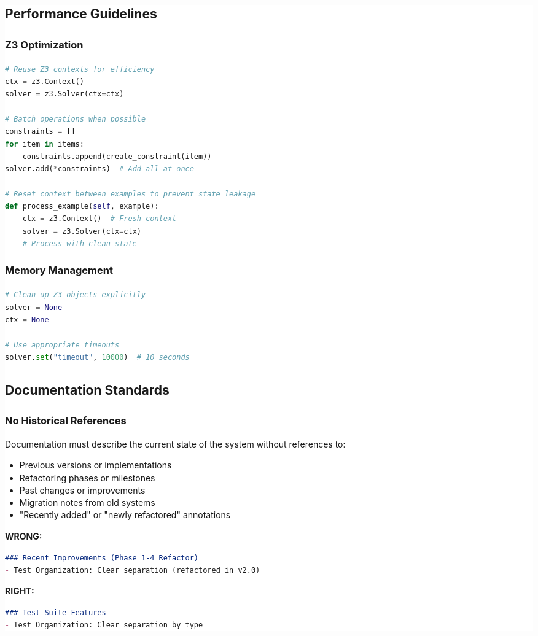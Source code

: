 ## Performance Guidelines

### Z3 Optimization

```python
# Reuse Z3 contexts for efficiency
ctx = z3.Context()
solver = z3.Solver(ctx=ctx)

# Batch operations when possible
constraints = []
for item in items:
    constraints.append(create_constraint(item))
solver.add(*constraints)  # Add all at once

# Reset context between examples to prevent state leakage
def process_example(self, example):
    ctx = z3.Context()  # Fresh context
    solver = z3.Solver(ctx=ctx)
    # Process with clean state
```

### Memory Management

```python
# Clean up Z3 objects explicitly
solver = None
ctx = None

# Use appropriate timeouts
solver.set("timeout", 10000)  # 10 seconds
```

## Documentation Standards

### No Historical References

Documentation must describe the current state of the system without references to:
- Previous versions or implementations
- Refactoring phases or milestones  
- Past changes or improvements
- Migration notes from old systems
- "Recently added" or "newly refactored" annotations

**WRONG:**
```markdown
### Recent Improvements (Phase 1-4 Refactor)
- Test Organization: Clear separation (refactored in v2.0)
```

**RIGHT:**
```markdown
### Test Suite Features
- Test Organization: Clear separation by type
```
